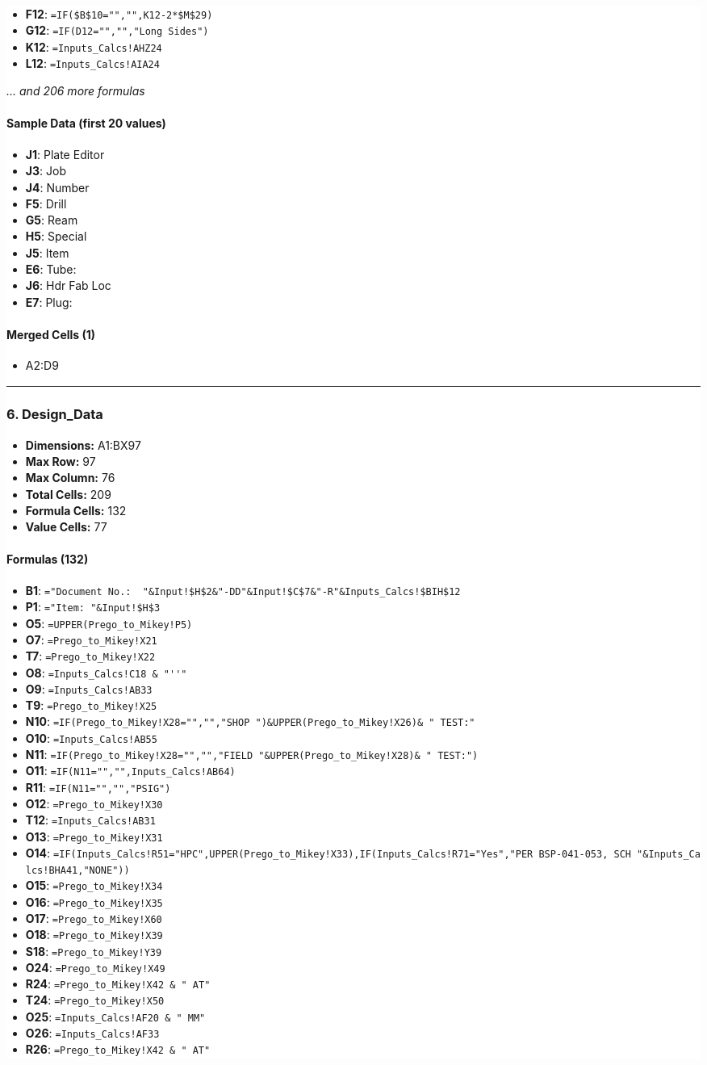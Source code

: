 - **F12**: `=IF($B$10="","",K12-2*$M$29)`
- **G12**: `=IF(D12="","","Long Sides")`
- **K12**: `=Inputs_Calcs!AHZ24`
- **L12**: `=Inputs_Calcs!AIA24`

*... and 206 more formulas*

#### Sample Data (first 20 values)

- **J1**: Plate Editor
- **J3**: Job
- **J4**: Number
- **F5**: Drill
- **G5**: Ream
- **H5**: Special
- **J5**: Item
- **E6**: Tube:
- **J6**: Hdr Fab Loc
- **E7**: Plug:

#### Merged Cells (1)

- A2:D9

---

### 6. Design_Data

- **Dimensions:** A1:BX97
- **Max Row:** 97
- **Max Column:** 76
- **Total Cells:** 209
- **Formula Cells:** 132
- **Value Cells:** 77

#### Formulas (132)

- **B1**: `="Document No.:  "&Input!$H$2&"-DD"&Input!$C$7&"-R"&Inputs_Calcs!$BIH$12`
- **P1**: `="Item: "&Input!$H$3`
- **O5**: `=UPPER(Prego_to_Mikey!P5)`
- **O7**: `=Prego_to_Mikey!X21`
- **T7**: `=Prego_to_Mikey!X22`
- **O8**: `=Inputs_Calcs!C18 & "''"`
- **O9**: `=Inputs_Calcs!AB33`
- **T9**: `=Prego_to_Mikey!X25`
- **N10**: `=IF(Prego_to_Mikey!X28="","","SHOP ")&UPPER(Prego_to_Mikey!X26)& " TEST:"`
- **O10**: `=Inputs_Calcs!AB55`
- **N11**: `=IF(Prego_to_Mikey!X28="","","FIELD "&UPPER(Prego_to_Mikey!X28)& " TEST:")`
- **O11**: `=IF(N11="","",Inputs_Calcs!AB64)`
- **R11**: `=IF(N11="","","PSIG")`
- **O12**: `=Prego_to_Mikey!X30`
- **T12**: `=Inputs_Calcs!AB31`
- **O13**: `=Prego_to_Mikey!X31`
- **O14**: `=IF(Inputs_Calcs!R51="HPC",UPPER(Prego_to_Mikey!X33),IF(Inputs_Calcs!R71="Yes","PER BSP-041-053, SCH "&Inputs_Calcs!BHA41,"NONE"))`
- **O15**: `=Prego_to_Mikey!X34`
- **O16**: `=Prego_to_Mikey!X35`
- **O17**: `=Prego_to_Mikey!X60`
- **O18**: `=Prego_to_Mikey!X39`
- **S18**: `=Prego_to_Mikey!Y39`
- **O24**: `=Prego_to_Mikey!X49`
- **R24**: `=Prego_to_Mikey!X42 & " AT"`
- **T24**: `=Prego_to_Mikey!X50`
- **O25**: `=Inputs_Calcs!AF20 & " MM"`
- **O26**: `=Inputs_Calcs!AF33`
- **R26**: `=Prego_to_Mikey!X42 & " AT"`